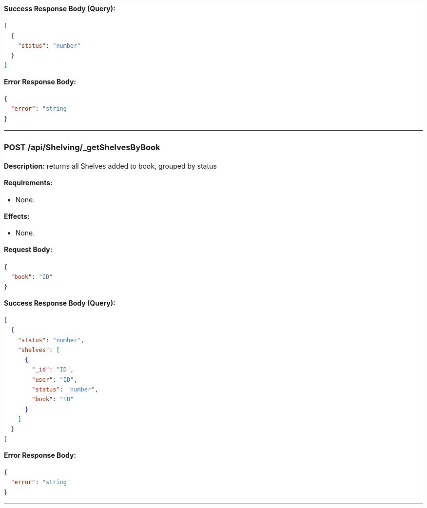 **Success Response Body (Query):**
```json
[
  {
    "status": "number"
  }
]
```

**Error Response Body:**
```json
{
  "error": "string"
}
```

---

### POST /api/Shelving/_getShelvesByBook

**Description:** returns all Shelves added to book, grouped by status

**Requirements:**
- None.

**Effects:**
- None.

**Request Body:**
```json
{
  "book": "ID"
}
```

**Success Response Body (Query):**
```json
[
  {
    "status": "number",
    "shelves": [
      {
        "_id": "ID",
        "user": "ID",
        "status": "number",
        "book": "ID"
      }
    ]
  }
]
```

**Error Response Body:**
```json
{
  "error": "string"
}
```

---